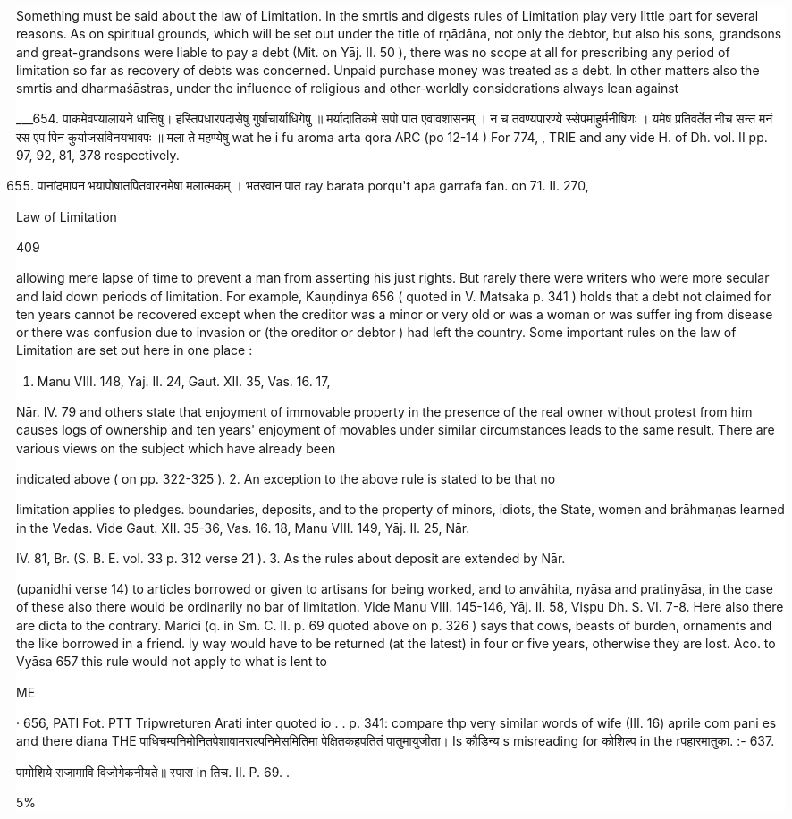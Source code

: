 Something must be said about the law of Limitation. In the smrtis and digests rules of Limitation play very little part for several reasons. As on spiritual grounds, which will be set out under the title of rṇādāna, not only the debtor, but also his sons, grandsons and great-grandsons were liable to pay a debt (Mit. on Yāj. II. 50 ), there was no scope at all for prescribing any period of limitation so far as recovery of debts was concerned. Unpaid purchase money was treated as a debt. In other matters also the smrtis and dharmaśāstras, under the influence of religious and other-worldly considerations always lean against 

___654. पाकमेवण्यालायने धात्तिषु। हस्तिपधारपदासेषु गुर्षाचार्याधिगेषु ॥ मर्यादातिकमे सपो पात एवावशासनम् । न च तवण्यपारण्ये स्सेपमाहुर्मनीषिणः । यमेष प्रतिवर्तेत नीच सन्त मनं रस एप पिन कुर्याजसविनयभावपः ॥ मला ते महण्येषु wat he i fu aroma arta qora ARC (po 12-14 ) For 774, , TRIE and any vide H. of Dh. vol. II pp. 97, 92, 81, 378 respectively. 

655. पानांदमापन भयापोषातपितवारनमेषा मलात्मकम् । भतरवान पात ray barata porqu't apa garrafa fan. on 71. II. 270, 

Law of Limitation 

409 

allowing mere lapse of time to prevent a man from asserting his just rights. But rarely there were writers who were more secular and laid down periods of limitation. For example, Kauṇdinya 656 ( quoted in V. Matsaka p. 341 ) holds that a debt not claimed for ten years cannot be recovered except when the creditor was a minor or very old or was a woman or was suffer ing from disease or there was confusion due to invasion or (the oreditor or debtor ) had left the country. Some important rules on the law of Limitation are set out here in one place : 

1. Manu VIII. 148, Yaj. II. 24, Gaut. XII. 35, Vas. 16. 17, 

Nār. IV. 79 and others state that enjoyment of immovable property in the presence of the real owner without protest from him causes logs of ownership and ten years' enjoyment of movables under similar circumstances leads to the same result. There are various views on the subject which have already been 

indicated above ( on pp. 322-325 ). 2. An exception to the above rule is stated to be that no 

limitation applies to pledges. boundaries, deposits, and to the property of minors, idiots, the State, women and brāhmaṇas learned in the Vedas. Vide Gaut. XII. 35-36, Vas. 16. 18, Manu VIII. 149, Yāj. II. 25, Nār. 

IV. 81, Br. (S. B. E. vol. 33 p. 312 verse 21 ). 3. As the rules about deposit are extended by Nār. 

(upanidhi verse 14) to articles borrowed or given to artisans for being worked, and to anvāhita, nyāsa and pratinyāsa, in the case of these also there would be ordinarily no bar of limitation. Vide Manu VIII. 145-146, Yāj. II. 58, Viṣpu Dh. S. VI. 7-8. Here also there are dicta to the contrary. Marici (q. in Sm. C. II. p. 69 quoted above on p. 326 ) says that cows, beasts of burden, ornaments and the like borrowed in a friend. ly way would have to be returned (at the latest) in four or five years, otherwise they are lost. Aco. to Vyāsa 657 this rule would not apply to what is lent to 

ME 

· 656, PATI Fot. PTT Tripwreturen Arati inter quoted io . . p. 341: compare thp very similar words of wife (III. 16) aprile com pani es and there diana THE पाधिचम्पनिमोनितपेशावामराल्पनिमेसमितिमा पेक्षितकहपतितं पातुमायुजीता। Is कौडिन्य s misreading for कोशिल्प in the rपहारमातुका. :- 637. 

पामोशिये राजामावि विजोगेकनीयते॥ स्पास in तिच. II. P. 69. . 

5% 

